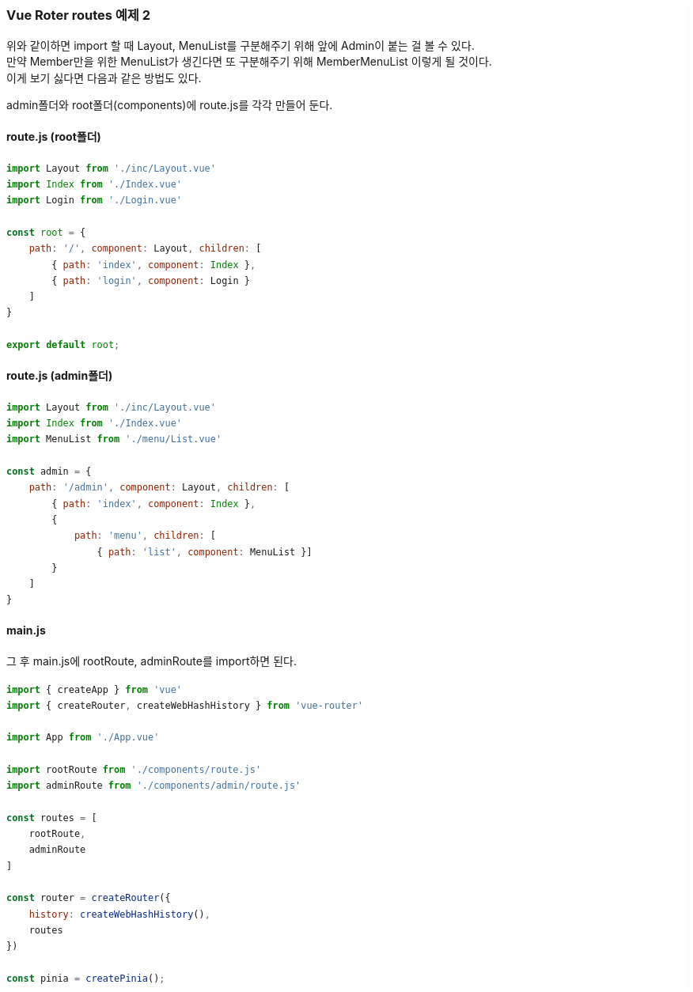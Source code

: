 ### Vue Roter routes 예제 2

위와 같이하면 import 할 때 Layout, MenuList를 구분해주기 위해 앞에 Admin이 붙는 걸 볼 수 있다.   
만약 Member만을 위한 MenuList가 생긴다면 또 구분해주기 위해 MemberMenuList 이렇게 될 것이다.   
이게 보기 싫다면 다음과 같은 방법도 있다.   

admin폴더와 root폴더(components)에 route.js를 각각 만들어 둔다.

#### route.js (root폴더)

```js
import Layout from './inc/Layout.vue'
import Index from './Index.vue'
import Login from './Login.vue'

const root = {
    path: '/', component: Layout, children: [
        { path: 'index', component: Index },
        { path: 'login', component: Login }
    ]
}

export default root;
```

#### route.js (admin폴더)

```js
import Layout from './inc/Layout.vue'
import Index from './Index.vue'
import MenuList from './menu/List.vue'

const admin = {
    path: '/admin', component: Layout, children: [
        { path: 'index', component: Index },
        {
            path: 'menu', children: [
                { path: 'list', component: MenuList }]
        }
    ]
}
```

#### main.js

그 후 main.js에 rootRoute, adminRoute를 import하면 된다.

```js
import { createApp } from 'vue'
import { createRouter, createWebHashHistory } from 'vue-router'

import App from './App.vue'

import rootRoute from './components/route.js'
import adminRoute from './components/admin/route.js'

const routes = [
    rootRoute,
    adminRoute
]

const router = createRouter({
    history: createWebHashHistory(),
    routes
})

const pinia = createPinia();
```